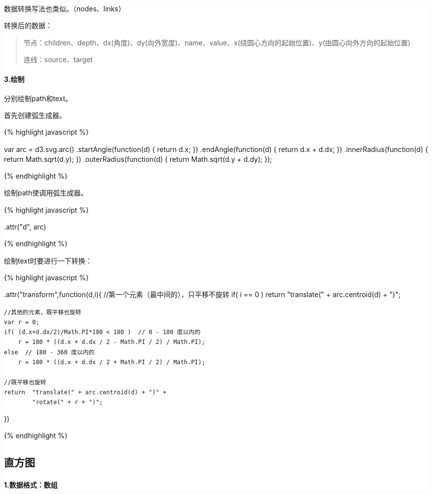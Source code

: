 数据转换写法也类似。（nodes、links）

转换后的数据：

> 节点：children、depth、dx(角度)、dy(向外宽度)、name、value、x(绕圆心方向的起始位置)、y(由圆心向外方向的起始位置)
>
> 连线：source、target

#### 3.绘制

分别绘制path和text。

首先创建弧生成器。

{% highlight javascript %}

var arc = d3.svg.arc()
	.startAngle(function(d) { return d.x; })
	.endAngle(function(d) { return d.x + d.dx; })
	.innerRadius(function(d) { return Math.sqrt(d.y); })
	.outerRadius(function(d) { return Math.sqrt(d.y + d.dy); });

{% endhighlight %}

绘制path使调用弧生成器。

{% highlight javascript %}

.attr("d", arc)

{% endhighlight %}

绘制text时要进行一下转换：

{% highlight javascript %}

.attr("transform",function(d,i){
	//第一个元素（最中间的），只平移不旋转
	if( i == 0 )
		return "translate(" + arc.centroid(d) + ")";
	
	//其他的元素，既平移也旋转
	var r = 0;
	if( (d.x+d.dx/2)/Math.PI*180 < 180 )  // 0 - 180 度以内的
		r = 180 * ((d.x + d.dx / 2 - Math.PI / 2) / Math.PI);
	else  // 180 - 360 度以内的
		r = 180 * ((d.x + d.dx / 2 + Math.PI / 2) / Math.PI);
		
	//既平移也旋转
	return  "translate(" + arc.centroid(d) + ")" +
			"rotate(" + r + ")";
}) 

{% endhighlight %}

## 直方图

#### 1.数据格式：数组
